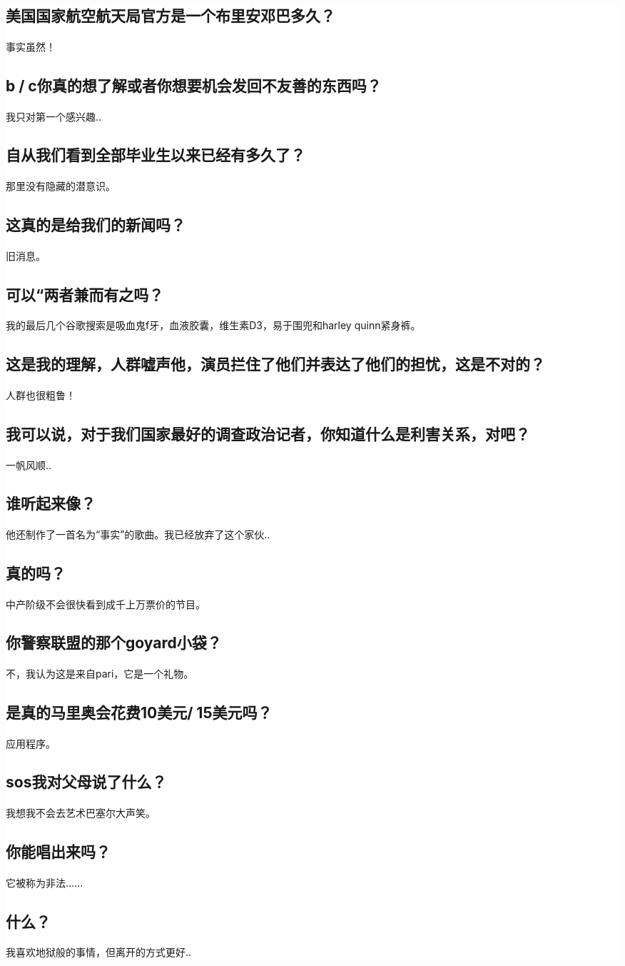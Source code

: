 ## 美国国家航空航天局官方是一个布里安邓巴多久？
事实虽然！

##  b / c你真的想了解或者你想要机会发回不友善的东西吗？
我只对第一个感兴趣..

## 自从我们看到全部毕业生以来已经有多久了？
那里没有隐藏的潜意识。

## 这真的是给我们的新闻吗？
旧消息。

## 可以“两者兼而有之吗？
我的最后几个谷歌搜索是吸血鬼f牙，血液胶囊，维生素D3，易于围兜和harley quinn紧身裤。

## 这是我的理解，人群嘘声他，演员拦住了他们并表达了他们的担忧，这是不对的？
人群也很粗鲁！

## 我可以说，对于我们国家最好的调查政治记者，你知道什么是利害关系，对吧？
一帆风顺..

## 谁听起来像？
他还制作了一首名为“事实”的歌曲。我已经放弃了这个家伙..

## 真的吗？
中产阶级不会很快看到成千上万票价的节目。

## 你警察联盟的那个goyard小袋？
不，我认为这是来自pari，它是一个礼物。

## 是真的马里奥会花费10美元/ 15美元吗？
应用程序。

##  sos我对父母说了什么？
我想我不会去艺术巴塞尔大声笑。

## 你能唱出来吗？
它被称为非法......

##  什么？
我喜欢地狱般的事情，但离开的方式更好..
